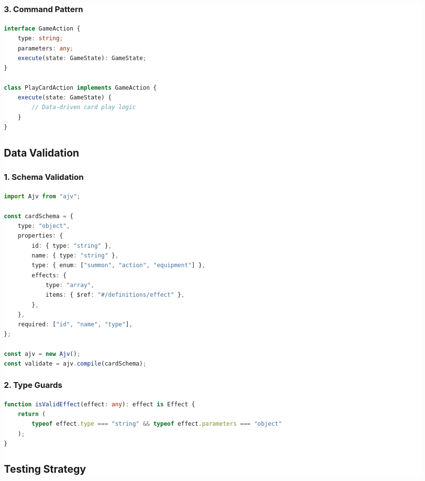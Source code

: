 ### 3. Command Pattern

```typescript
interface GameAction {
    type: string;
    parameters: any;
    execute(state: GameState): GameState;
}

class PlayCardAction implements GameAction {
    execute(state: GameState) {
        // Data-driven card play logic
    }
}
```

## Data Validation

### 1. Schema Validation

```typescript
import Ajv from "ajv";

const cardSchema = {
    type: "object",
    properties: {
        id: { type: "string" },
        name: { type: "string" },
        type: { enum: ["summon", "action", "equipment"] },
        effects: {
            type: "array",
            items: { $ref: "#/definitions/effect" },
        },
    },
    required: ["id", "name", "type"],
};

const ajv = new Ajv();
const validate = ajv.compile(cardSchema);
```

### 2. Type Guards

```typescript
function isValidEffect(effect: any): effect is Effect {
    return (
        typeof effect.type === "string" && typeof effect.parameters === "object"
    );
}
```

## Testing Strategy
